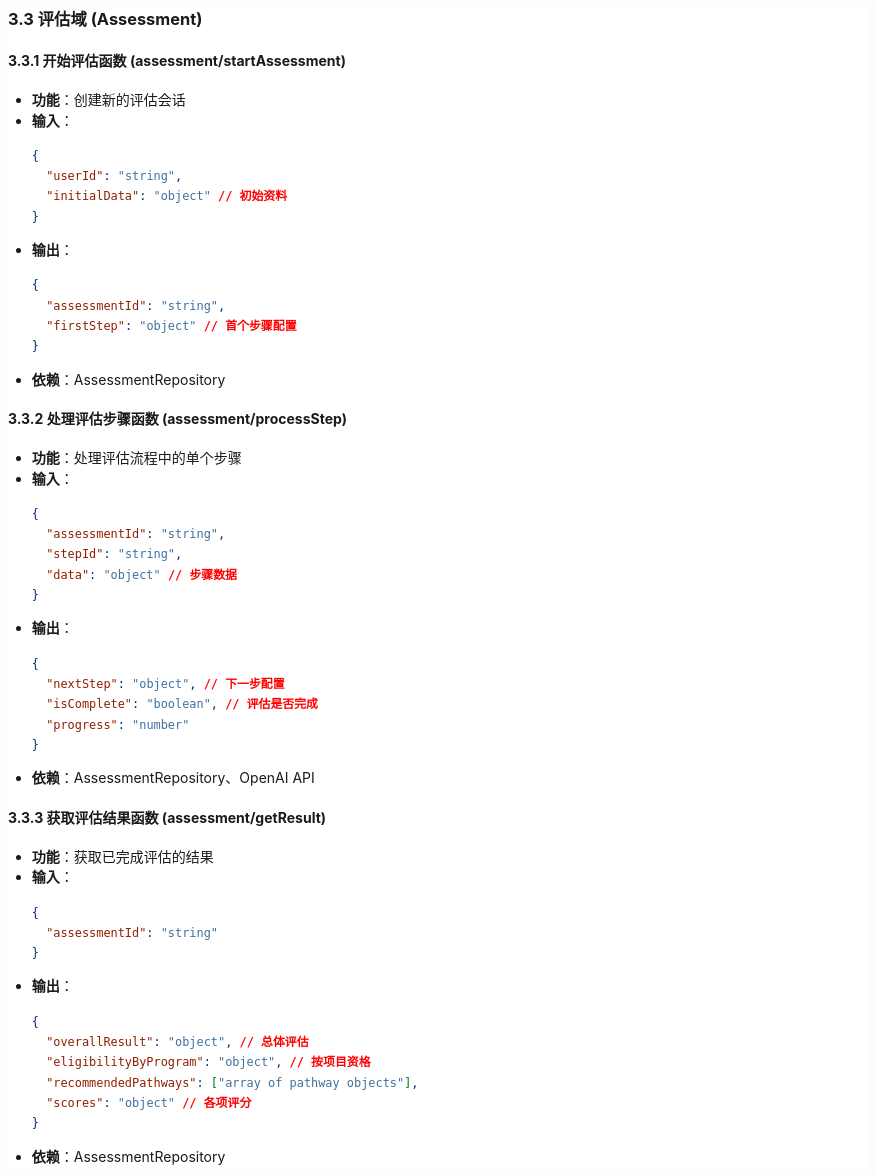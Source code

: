 ### 3.3 评估域 (Assessment)

#### 3.3.1 开始评估函数 (assessment/startAssessment)
- **功能**：创建新的评估会话
- **输入**：
  ```json
  {
    "userId": "string",
    "initialData": "object" // 初始资料
  }
  ```
- **输出**：
  ```json
  {
    "assessmentId": "string",
    "firstStep": "object" // 首个步骤配置
  }
  ```
- **依赖**：AssessmentRepository

#### 3.3.2 处理评估步骤函数 (assessment/processStep)
- **功能**：处理评估流程中的单个步骤
- **输入**：
  ```json
  {
    "assessmentId": "string",
    "stepId": "string",
    "data": "object" // 步骤数据
  }
  ```
- **输出**：
  ```json
  {
    "nextStep": "object", // 下一步配置
    "isComplete": "boolean", // 评估是否完成
    "progress": "number"
  }
  ```
- **依赖**：AssessmentRepository、OpenAI API

#### 3.3.3 获取评估结果函数 (assessment/getResult)
- **功能**：获取已完成评估的结果
- **输入**：
  ```json
  {
    "assessmentId": "string"
  }
  ```
- **输出**：
  ```json
  {
    "overallResult": "object", // 总体评估
    "eligibilityByProgram": "object", // 按项目资格
    "recommendedPathways": ["array of pathway objects"],
    "scores": "object" // 各项评分
  }
  ```
- **依赖**：AssessmentRepository
